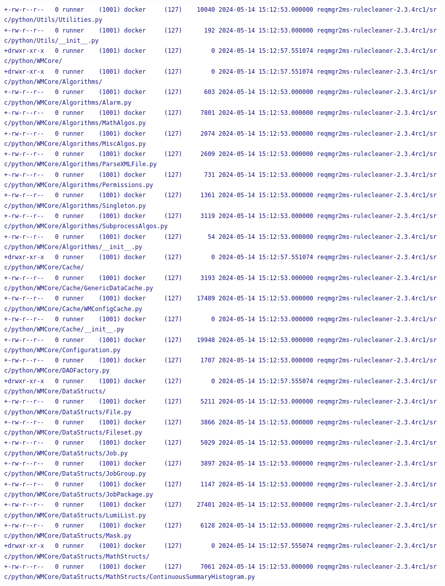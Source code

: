 ```diff
+-rw-r--r--   0 runner    (1001) docker     (127)    10040 2024-05-14 15:12:53.000000 reqmgr2ms-rulecleaner-2.3.4rc1/src/python/Utils/Utilities.py
+-rw-r--r--   0 runner    (1001) docker     (127)      192 2024-05-14 15:12:53.000000 reqmgr2ms-rulecleaner-2.3.4rc1/src/python/Utils/__init__.py
+drwxr-xr-x   0 runner    (1001) docker     (127)        0 2024-05-14 15:12:57.551074 reqmgr2ms-rulecleaner-2.3.4rc1/src/python/WMCore/
+drwxr-xr-x   0 runner    (1001) docker     (127)        0 2024-05-14 15:12:57.551074 reqmgr2ms-rulecleaner-2.3.4rc1/src/python/WMCore/Algorithms/
+-rw-r--r--   0 runner    (1001) docker     (127)      603 2024-05-14 15:12:53.000000 reqmgr2ms-rulecleaner-2.3.4rc1/src/python/WMCore/Algorithms/Alarm.py
+-rw-r--r--   0 runner    (1001) docker     (127)     7801 2024-05-14 15:12:53.000000 reqmgr2ms-rulecleaner-2.3.4rc1/src/python/WMCore/Algorithms/MathAlgos.py
+-rw-r--r--   0 runner    (1001) docker     (127)     2074 2024-05-14 15:12:53.000000 reqmgr2ms-rulecleaner-2.3.4rc1/src/python/WMCore/Algorithms/MiscAlgos.py
+-rw-r--r--   0 runner    (1001) docker     (127)     2609 2024-05-14 15:12:53.000000 reqmgr2ms-rulecleaner-2.3.4rc1/src/python/WMCore/Algorithms/ParseXMLFile.py
+-rw-r--r--   0 runner    (1001) docker     (127)      731 2024-05-14 15:12:53.000000 reqmgr2ms-rulecleaner-2.3.4rc1/src/python/WMCore/Algorithms/Permissions.py
+-rw-r--r--   0 runner    (1001) docker     (127)     1361 2024-05-14 15:12:53.000000 reqmgr2ms-rulecleaner-2.3.4rc1/src/python/WMCore/Algorithms/Singleton.py
+-rw-r--r--   0 runner    (1001) docker     (127)     3119 2024-05-14 15:12:53.000000 reqmgr2ms-rulecleaner-2.3.4rc1/src/python/WMCore/Algorithms/SubprocessAlgos.py
+-rw-r--r--   0 runner    (1001) docker     (127)       54 2024-05-14 15:12:53.000000 reqmgr2ms-rulecleaner-2.3.4rc1/src/python/WMCore/Algorithms/__init__.py
+drwxr-xr-x   0 runner    (1001) docker     (127)        0 2024-05-14 15:12:57.551074 reqmgr2ms-rulecleaner-2.3.4rc1/src/python/WMCore/Cache/
+-rw-r--r--   0 runner    (1001) docker     (127)     3193 2024-05-14 15:12:53.000000 reqmgr2ms-rulecleaner-2.3.4rc1/src/python/WMCore/Cache/GenericDataCache.py
+-rw-r--r--   0 runner    (1001) docker     (127)    17489 2024-05-14 15:12:53.000000 reqmgr2ms-rulecleaner-2.3.4rc1/src/python/WMCore/Cache/WMConfigCache.py
+-rw-r--r--   0 runner    (1001) docker     (127)        0 2024-05-14 15:12:53.000000 reqmgr2ms-rulecleaner-2.3.4rc1/src/python/WMCore/Cache/__init__.py
+-rw-r--r--   0 runner    (1001) docker     (127)    19948 2024-05-14 15:12:53.000000 reqmgr2ms-rulecleaner-2.3.4rc1/src/python/WMCore/Configuration.py
+-rw-r--r--   0 runner    (1001) docker     (127)     1707 2024-05-14 15:12:53.000000 reqmgr2ms-rulecleaner-2.3.4rc1/src/python/WMCore/DAOFactory.py
+drwxr-xr-x   0 runner    (1001) docker     (127)        0 2024-05-14 15:12:57.555074 reqmgr2ms-rulecleaner-2.3.4rc1/src/python/WMCore/DataStructs/
+-rw-r--r--   0 runner    (1001) docker     (127)     5211 2024-05-14 15:12:53.000000 reqmgr2ms-rulecleaner-2.3.4rc1/src/python/WMCore/DataStructs/File.py
+-rw-r--r--   0 runner    (1001) docker     (127)     3866 2024-05-14 15:12:53.000000 reqmgr2ms-rulecleaner-2.3.4rc1/src/python/WMCore/DataStructs/Fileset.py
+-rw-r--r--   0 runner    (1001) docker     (127)     5029 2024-05-14 15:12:53.000000 reqmgr2ms-rulecleaner-2.3.4rc1/src/python/WMCore/DataStructs/Job.py
+-rw-r--r--   0 runner    (1001) docker     (127)     3897 2024-05-14 15:12:53.000000 reqmgr2ms-rulecleaner-2.3.4rc1/src/python/WMCore/DataStructs/JobGroup.py
+-rw-r--r--   0 runner    (1001) docker     (127)     1147 2024-05-14 15:12:53.000000 reqmgr2ms-rulecleaner-2.3.4rc1/src/python/WMCore/DataStructs/JobPackage.py
+-rw-r--r--   0 runner    (1001) docker     (127)    27401 2024-05-14 15:12:53.000000 reqmgr2ms-rulecleaner-2.3.4rc1/src/python/WMCore/DataStructs/LumiList.py
+-rw-r--r--   0 runner    (1001) docker     (127)     6128 2024-05-14 15:12:53.000000 reqmgr2ms-rulecleaner-2.3.4rc1/src/python/WMCore/DataStructs/Mask.py
+drwxr-xr-x   0 runner    (1001) docker     (127)        0 2024-05-14 15:12:57.555074 reqmgr2ms-rulecleaner-2.3.4rc1/src/python/WMCore/DataStructs/MathStructs/
+-rw-r--r--   0 runner    (1001) docker     (127)     7061 2024-05-14 15:12:53.000000 reqmgr2ms-rulecleaner-2.3.4rc1/src/python/WMCore/DataStructs/MathStructs/ContinuousSummaryHistogram.py
